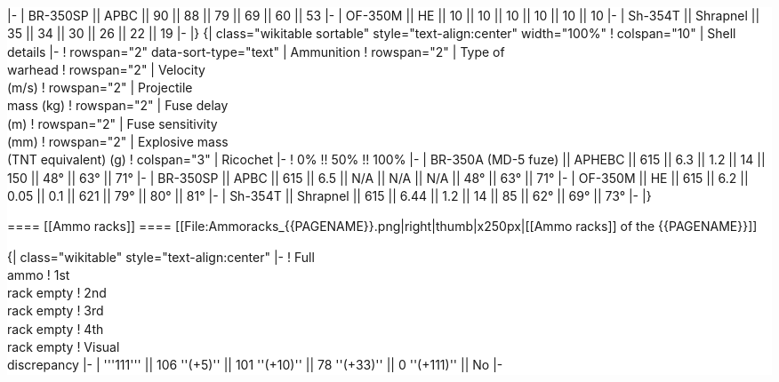 |-
| BR-350SP || APBC || 90 || 88 || 79 || 69 || 60 || 53
|-
| OF-350M || HE || 10 || 10 || 10 || 10 || 10 || 10
|-
| Sh-354T || Shrapnel || 35 || 34 || 30 || 26 || 22 || 19
|-
|}
{| class="wikitable sortable" style="text-align:center" width="100%"
! colspan="10" | Shell details
|-
! rowspan="2" data-sort-type="text" | Ammunition
! rowspan="2" | Type of<br>warhead
! rowspan="2" | Velocity<br>(m/s)
! rowspan="2" | Projectile<br>mass (kg)
! rowspan="2" | Fuse delay<br>(m)
! rowspan="2" | Fuse sensitivity<br>(mm)
! rowspan="2" | Explosive mass<br>(TNT equivalent) (g)
! colspan="3" | Ricochet
|-
! 0% !! 50% !! 100%
|-
| BR-350A (MD-5 fuze) || APHEBC || 615 || 6.3 || 1.2 || 14 || 150 || 48° || 63° || 71°
|-
| BR-350SP || APBC || 615 || 6.5 || N/A || N/A || N/A || 48° || 63° || 71°
|-
| OF-350M || HE || 615 || 6.2 || 0.05 || 0.1 || 621 || 79° || 80° || 81°
|-
| Sh-354T || Shrapnel || 615 || 6.44 || 1.2 || 14 || 85 || 62° || 69° || 73°
|-
|}

==== [[Ammo racks]] ====
[[File:Ammoracks_{{PAGENAME}}.png|right|thumb|x250px|[[Ammo racks]] of the {{PAGENAME}}]]



{| class="wikitable" style="text-align:center"
|-
! Full<br>ammo
! 1st<br>rack empty
! 2nd<br>rack empty
! 3rd<br>rack empty
! 4th<br>rack empty
! Visual<br>discrepancy
|-
| '''111''' || 106&nbsp;''(+5)'' || 101&nbsp;''(+10)'' || 78&nbsp;''(+33)'' || 0&nbsp;''(+111)'' || No
|-